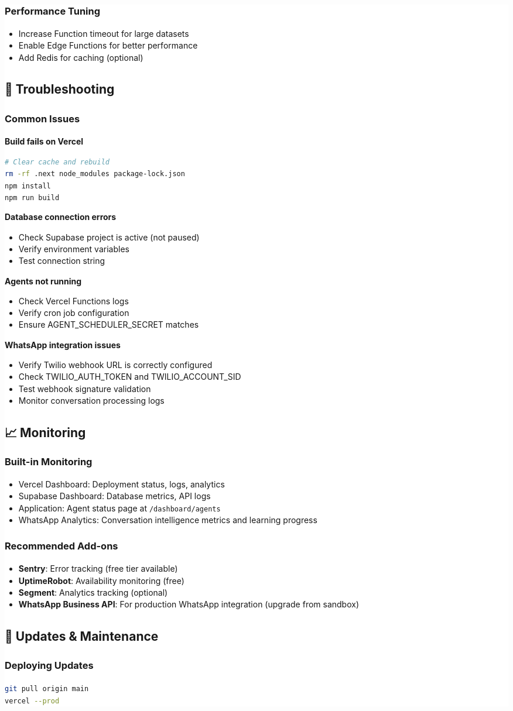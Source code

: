 ### Performance Tuning
- Increase Function timeout for large datasets
- Enable Edge Functions for better performance
- Add Redis for caching (optional)

## 🚨 Troubleshooting

### Common Issues

**Build fails on Vercel**
```bash
# Clear cache and rebuild
rm -rf .next node_modules package-lock.json
npm install
npm run build
```

**Database connection errors**
- Check Supabase project is active (not paused)
- Verify environment variables
- Test connection string

**Agents not running**
- Check Vercel Functions logs
- Verify cron job configuration
- Ensure AGENT_SCHEDULER_SECRET matches

**WhatsApp integration issues**
- Verify Twilio webhook URL is correctly configured
- Check TWILIO_AUTH_TOKEN and TWILIO_ACCOUNT_SID
- Test webhook signature validation
- Monitor conversation processing logs

## 📈 Monitoring

### Built-in Monitoring
- Vercel Dashboard: Deployment status, logs, analytics
- Supabase Dashboard: Database metrics, API logs
- Application: Agent status page at `/dashboard/agents`
- WhatsApp Analytics: Conversation intelligence metrics and learning progress

### Recommended Add-ons
- **Sentry**: Error tracking (free tier available)
- **UptimeRobot**: Availability monitoring (free)
- **Segment**: Analytics tracking (optional)
- **WhatsApp Business API**: For production WhatsApp integration (upgrade from sandbox)

## 🔄 Updates & Maintenance

### Deploying Updates
```bash
git pull origin main
vercel --prod
```
